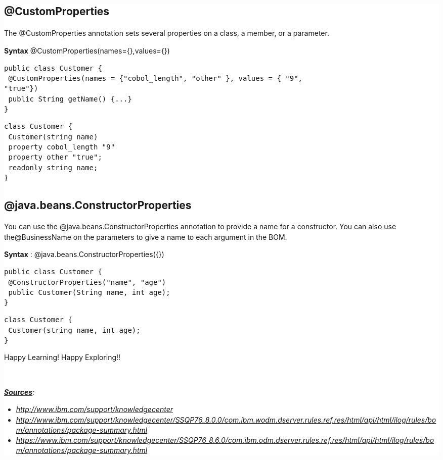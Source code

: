 ## @CustomProperties

The @CustomProperties annotation sets several properties on a class, a member, or a parameter.

**Syntax** @CustomProperties(names={<strings>},values={<strings>})

<pre class="lang:default highlight:0 decode:true " title="In the XOM, the annotation can be used as follows">public class Customer {
 @CustomProperties(names = {"cobol_length", "other" }, values = { "9",
"true"})
 public String getName() {...}
}</pre>

<pre class="lang:default highlight:0 decode:true " title="The result in the BOM is the following code">class Customer {
 Customer(string name)
 property cobol_length "9"
 property other "true";
 readonly string name;
}</pre>

## @java.beans.ConstructorProperties

You can use the @java.beans.ConstructorProperties annotation to provide a name for a constructor. You can also use the@BusinessName on the parameters to give a name to each argument in the BOM.

**Syntax** : @java.beans.ConstructorProperties({<strings>})

<pre class="lang:default highlight:0 decode:true " title="In the XOM, the annotation can be used as follows">public class Customer {
 @ConstructorProperties("name", "age")
 public Customer(String name, int age);
}</pre>

<pre class="lang:default highlight:0 decode:true " title="The result in the BOM is the following code">class Customer {
 Customer(string name, int age);
}</pre>

Happy Learning! Happy Exploring!!

&nbsp;

_**<span style="text-decoration: underline;">Sources</span>**:_

  * _<http://www.ibm.com/support/knowledgecenter>_
  * _<http://www.ibm.com/support/knowledgecenter/SSQP76_8.0.0/com.ibm.wodm.dserver.rules.ref.res/html/api/html/ilog/rules/bom/annotations/package-summary.html>_
  * _<https://www.ibm.com/support/knowledgecenter/SSQP76_8.6.0/com.ibm.odm.dserver.rules.ref.res/html/api/html/ilog/rules/bom/annotations/package-summary.html>_

 [1]: http://www.balasubramanyamlanka.com/wp-content/uploads/2016/05/Execution-Object-Model-XOM.png